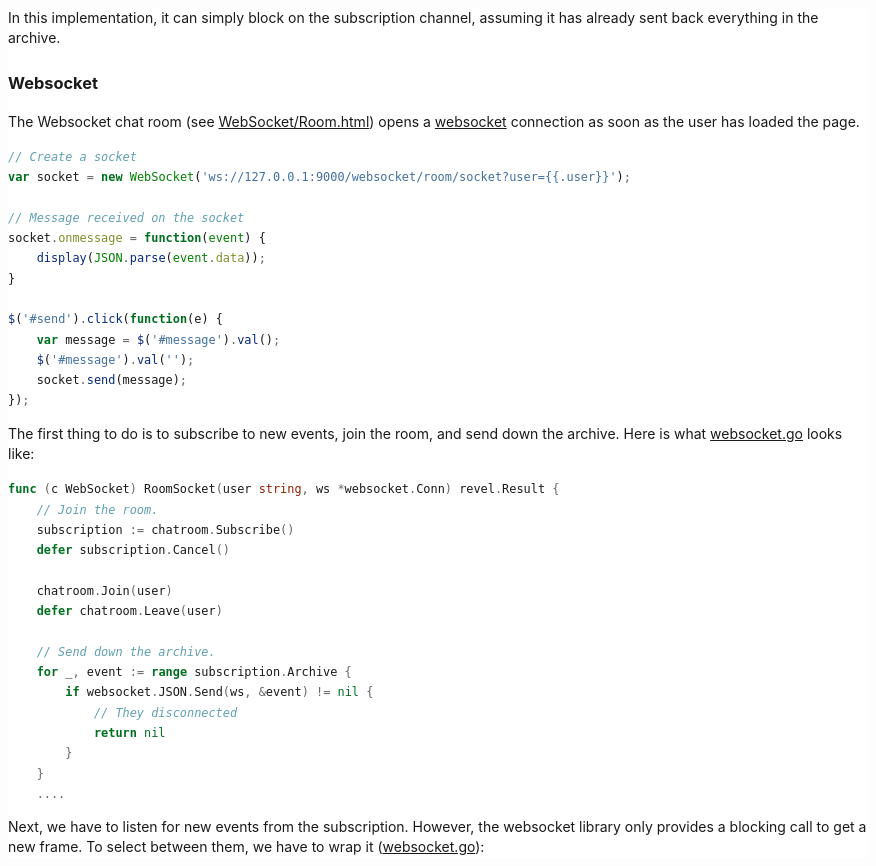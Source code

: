 
In this implementation, it can simply block on the subscription channel, 
assuming it has already sent back everything in the archive.

### Websocket

The Websocket chat room (see  [WebSocket/Room.html](https://github.com/revel/samples/blob/master/chat/app/views/WebSocket/Room.html#L51))
opens a [websocket](../manual/websockets.html) connection as soon as the
user has loaded the page.

```js
// Create a socket
var socket = new WebSocket('ws://127.0.0.1:9000/websocket/room/socket?user={{.user}}');

// Message received on the socket
socket.onmessage = function(event) {
    display(JSON.parse(event.data));
}

$('#send').click(function(e) {
    var message = $('#message').val();
    $('#message').val('');
    socket.send(message);
});
```

The first thing to do is to subscribe to new events, join the room, and send
down the archive.  Here is what [websocket.go](https://github.com/revel/revel/tree/master/samples/chat/app/controllers/websocket.go#L17) looks like:

```go
func (c WebSocket) RoomSocket(user string, ws *websocket.Conn) revel.Result {
	// Join the room.
	subscription := chatroom.Subscribe()
	defer subscription.Cancel()

	chatroom.Join(user)
	defer chatroom.Leave(user)

	// Send down the archive.
	for _, event := range subscription.Archive {
		if websocket.JSON.Send(ws, &event) != nil {
			// They disconnected
			return nil
		}
	}
	....
```


Next, we have to listen for new events from the subscription.  However, the
websocket library only provides a blocking call to get a new frame.  To select
between them, we have to wrap it ([websocket.go](https://github.com/revel/revel/tree/master/samples/chat/app/controllers/websocket.go#L33)):
